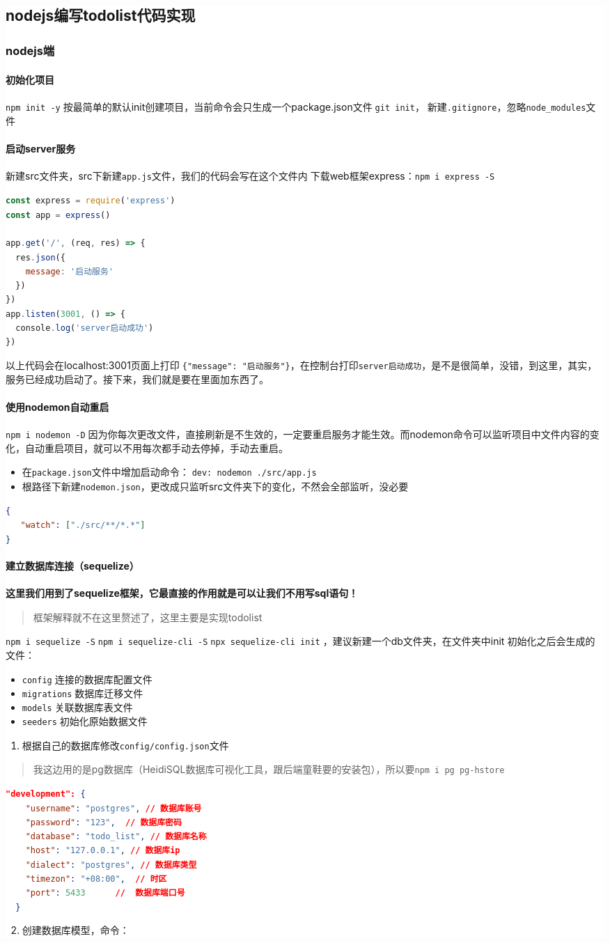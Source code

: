 ## nodejs编写todolist代码实现
### nodejs端
#### 初始化项目
 `npm init -y`
按最简单的默认init创建项目，当前命令会只生成一个package.json文件
`git init`， 新建`.gitignore`，忽略`node_modules`文件

#### 启动server服务
新建src文件夹，src下新建`app.js`文件，我们的代码会写在这个文件内
下载web框架express：`npm i express -S`
```javascript
const express = require('express')
const app = express()

app.get('/', (req, res) => {
  res.json({
    message: '启动服务'
  })
})
app.listen(3001, () => {
  console.log('server启动成功')
})
```
以上代码会在localhost:3001页面上打印 `{"message": "启动服务"}`，在控制台打印`server启动成功`，是不是很简单，没错，到这里，其实，服务已经成功启动了。接下来，我们就是要在里面加东西了。

#### 使用nodemon自动重启
`npm i nodemon -D`
    因为你每次更改文件，直接刷新是不生效的，一定要重启服务才能生效。而nodemon命令可以监听项目中文件内容的变化，自动重启项目，就可以不用每次都手动去停掉，手动去重启。
 - 在`package.json`文件中增加启动命令： `dev: nodemon ./src/app.js`
 - 根路径下新建`nodemon.json`，更改成只监听src文件夹下的变化，不然会全部监听，没必要
 ```json
 {
    "watch": ["./src/**/*.*"]
 }
```
#### 建立数据库连接（sequelize）
**这里我们用到了sequelize框架，它最直接的作用就是可以让我们不用写sql语句！**
> 框架解释就不在这里赘述了，这里主要是实现todolist

`npm i sequelize -S`
`npm i sequelize-cli -S`
`npx sequelize-cli init` ，建议新建一个db文件夹，在文件夹中init
初始化之后会生成的文件：
- `config` 连接的数据库配置文件
- `migrations` 数据库迁移文件
- `models` 关联数据库表文件
- `seeders` 初始化原始数据文件
1. 根据自己的数据库修改`config/config.json`文件
> 我这边用的是pg数据库（HeidiSQL数据库可视化工具，跟后端童鞋要的安装包），所以要`npm i pg pg-hstore`
```json
"development": {
    "username": "postgres", // 数据库账号
    "password": "123",  // 数据库密码
    "database": "todo_list", // 数据库名称
    "host": "127.0.0.1", // 数据库ip
    "dialect": "postgres", // 数据库类型
    "timezon": "+08:00",  // 时区
    "port": 5433      //  数据库端口号
  }
```
2. 创建数据库模型，命令：